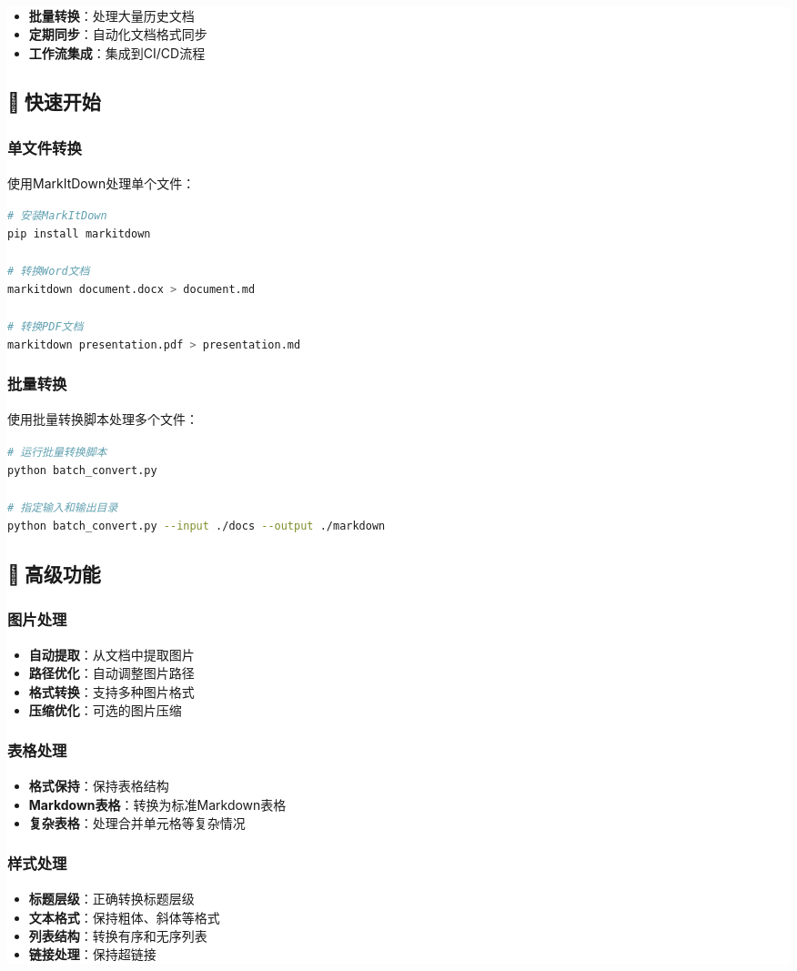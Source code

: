 - **批量转换**：处理大量历史文档
- **定期同步**：自动化文档格式同步
- **工作流集成**：集成到CI/CD流程

## 🚀 快速开始

### 单文件转换

使用MarkItDown处理单个文件：

```bash
# 安装MarkItDown
pip install markitdown

# 转换Word文档
markitdown document.docx > document.md

# 转换PDF文档
markitdown presentation.pdf > presentation.md
```

### 批量转换

使用批量转换脚本处理多个文件：

```bash
# 运行批量转换脚本
python batch_convert.py

# 指定输入和输出目录
python batch_convert.py --input ./docs --output ./markdown
```

## 🔧 高级功能

### 图片处理

- **自动提取**：从文档中提取图片
- **路径优化**：自动调整图片路径
- **格式转换**：支持多种图片格式
- **压缩优化**：可选的图片压缩

### 表格处理

- **格式保持**：保持表格结构
- **Markdown表格**：转换为标准Markdown表格
- **复杂表格**：处理合并单元格等复杂情况

### 样式处理

- **标题层级**：正确转换标题层级
- **文本格式**：保持粗体、斜体等格式
- **列表结构**：转换有序和无序列表
- **链接处理**：保持超链接
